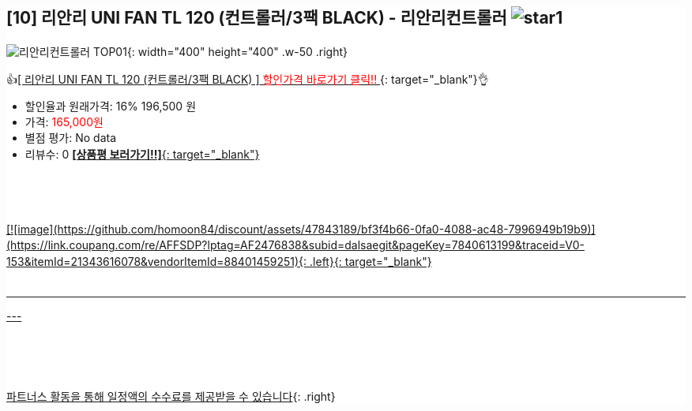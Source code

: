 
        
       
## [10]  리안리 UNI FAN TL 120 (컨트롤러/3팩 BLACK) - 리안리컨트롤러  <img width="81" alt="star1" src="https://user-images.githubusercontent.com/78655692/151471925-e5f35751-d4b9-416b-b41d-a059267a09e3.png">

![리안리컨트롤러 TOP01](https://thumbnail6.coupangcdn.com/thumbnails/remote/230x230ex/image/vendor_inventory/b537/d23e5bc13308092597cea4d5022d5df379f4da0dad9065186fd4d38a15e4.jpg){: width="400" height="400" .w-50 .right}


👍<a href="https://link.coupang.com/re/AFFSDP?lptag=AF2476838&subid=dalsaegit&pageKey=7840613199&traceid=V0-153&itemId=21343616078&vendorItemId=88401459251">[ 리안리 UNI FAN TL 120 (컨트롤러/3팩 BLACK) ]<font color=red> 할인가격 바로가기 클릭!! </font></a>{: target="_blank"}👌
<br>
- 할인율과 원래가격: 16%  196,500   원
- 가격: <span style='color:red'>165,000원</span>
- 별점 평가: No data
- 리뷰수: 0 <a href="https://link.coupang.com/re/AFFSDP?lptag=AF2476838&subid=dalsaegit&pageKey=7840613199&traceid=V0-153&itemId=21343616078&vendorItemId=88401459251"> <strong>[상품평 보러가기!!]</strong>{: target="_blank"}
<br>
<br>
<br>
[![image](https://github.com/homoon84/discount/assets/47843189/bf3f4b66-0fa0-4088-ac48-7996949b19b9)](https://link.coupang.com/re/AFFSDP?lptag=AF2476838&subid=dalsaegit&pageKey=7840613199&traceid=V0-153&itemId=21343616078&vendorItemId=88401459251){: .left}{: target="_blank"}
<br>
<br>

---

---<br><br><br><br><br> [ 파트너스 활동을 통해 일정액의 수수료를 제공받을 수 있습니다](https://link.coupang.com/a/blsRe7){: .right}
